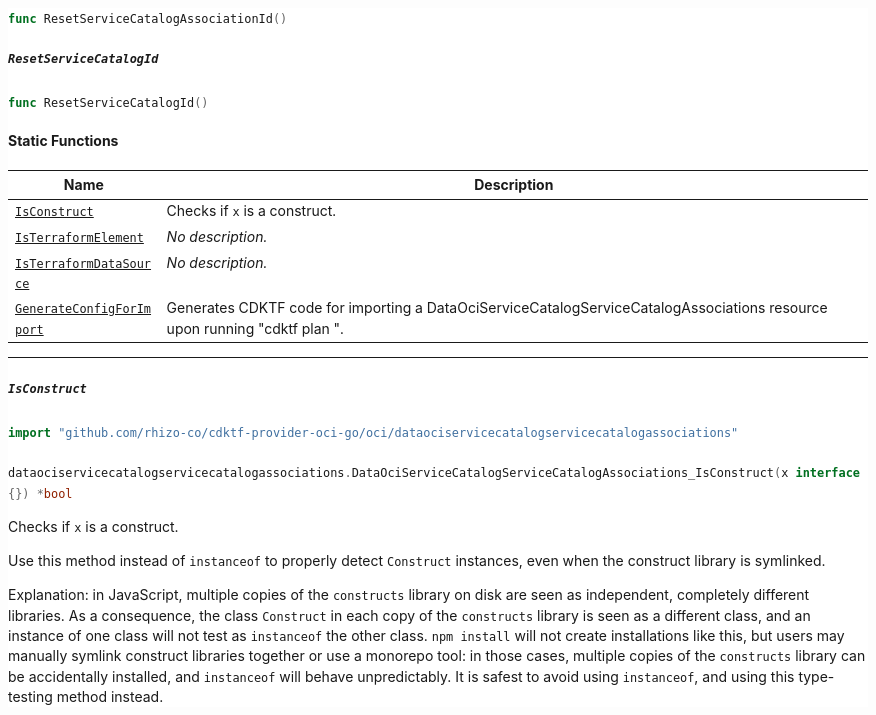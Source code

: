 ```go
func ResetServiceCatalogAssociationId()
```

##### `ResetServiceCatalogId` <a name="ResetServiceCatalogId" id="rhizo-co-terraform-provider-oci.dataOciServiceCatalogServiceCatalogAssociations.DataOciServiceCatalogServiceCatalogAssociations.resetServiceCatalogId"></a>

```go
func ResetServiceCatalogId()
```

#### Static Functions <a name="Static Functions" id="Static Functions"></a>

| **Name** | **Description** |
| --- | --- |
| <code><a href="#rhizo-co-terraform-provider-oci.dataOciServiceCatalogServiceCatalogAssociations.DataOciServiceCatalogServiceCatalogAssociations.isConstruct">IsConstruct</a></code> | Checks if `x` is a construct. |
| <code><a href="#rhizo-co-terraform-provider-oci.dataOciServiceCatalogServiceCatalogAssociations.DataOciServiceCatalogServiceCatalogAssociations.isTerraformElement">IsTerraformElement</a></code> | *No description.* |
| <code><a href="#rhizo-co-terraform-provider-oci.dataOciServiceCatalogServiceCatalogAssociations.DataOciServiceCatalogServiceCatalogAssociations.isTerraformDataSource">IsTerraformDataSource</a></code> | *No description.* |
| <code><a href="#rhizo-co-terraform-provider-oci.dataOciServiceCatalogServiceCatalogAssociations.DataOciServiceCatalogServiceCatalogAssociations.generateConfigForImport">GenerateConfigForImport</a></code> | Generates CDKTF code for importing a DataOciServiceCatalogServiceCatalogAssociations resource upon running "cdktf plan <stack-name>". |

---

##### `IsConstruct` <a name="IsConstruct" id="rhizo-co-terraform-provider-oci.dataOciServiceCatalogServiceCatalogAssociations.DataOciServiceCatalogServiceCatalogAssociations.isConstruct"></a>

```go
import "github.com/rhizo-co/cdktf-provider-oci-go/oci/dataociservicecatalogservicecatalogassociations"

dataociservicecatalogservicecatalogassociations.DataOciServiceCatalogServiceCatalogAssociations_IsConstruct(x interface{}) *bool
```

Checks if `x` is a construct.

Use this method instead of `instanceof` to properly detect `Construct`
instances, even when the construct library is symlinked.

Explanation: in JavaScript, multiple copies of the `constructs` library on
disk are seen as independent, completely different libraries. As a
consequence, the class `Construct` in each copy of the `constructs` library
is seen as a different class, and an instance of one class will not test as
`instanceof` the other class. `npm install` will not create installations
like this, but users may manually symlink construct libraries together or
use a monorepo tool: in those cases, multiple copies of the `constructs`
library can be accidentally installed, and `instanceof` will behave
unpredictably. It is safest to avoid using `instanceof`, and using
this type-testing method instead.
